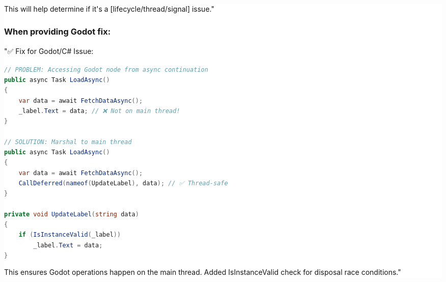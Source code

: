 This will help determine if it's a [lifecycle/thread/signal] issue."

### When providing Godot fix:
"✅ Fix for Godot/C# Issue:

```csharp
// PROBLEM: Accessing Godot node from async continuation
public async Task LoadAsync()
{
    var data = await FetchDataAsync();
    _label.Text = data; // ❌ Not on main thread!
}

// SOLUTION: Marshal to main thread
public async Task LoadAsync()
{
    var data = await FetchDataAsync();
    CallDeferred(nameof(UpdateLabel), data); // ✅ Thread-safe
}

private void UpdateLabel(string data)
{
    if (IsInstanceValid(_label))
        _label.Text = data;
}
```

This ensures Godot operations happen on the main thread.
Added IsInstanceValid check for disposal race conditions."